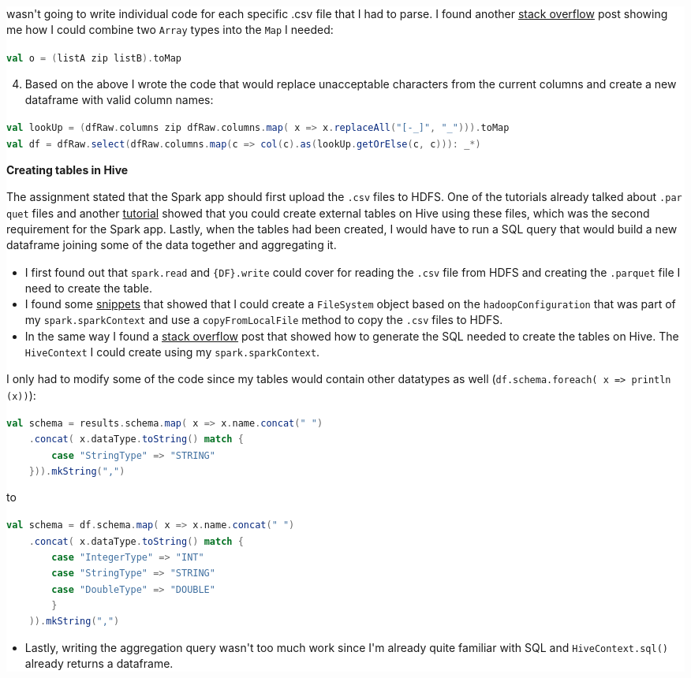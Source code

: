 wasn't going to write individual code for each specific .csv file that I had to parse. I found another [stack overflow](https://stackoverflow.com/questions/2189784/in-scala-is-there-a-way-to-take-convert-two-lists-into-a-map)
post showing me how I could combine two `Array` types into the `Map` I needed:
```scala
val o = (listA zip listB).toMap
```
4. Based on the above I wrote the code that would replace unacceptable characters from the current columns
and create a new dataframe with valid column names:
```scala
val lookUp = (dfRaw.columns zip dfRaw.columns.map( x => x.replaceAll("[-_]", "_"))).toMap
val df = dfRaw.select(dfRaw.columns.map(c => col(c).as(lookUp.getOrElse(c, c))): _*)
```

**Creating tables in Hive**

The assignment stated that the Spark app should first upload the `.csv` files to HDFS. One of the tutorials already
talked about `.parquet` files and another [tutorial](https://www.youtube.com/watch?v=noFkYVkixPA&t=253s) showed that  you could create external tables on Hive using these files, which was the second requirement for the Spark app. Lastly,
when the tables had been created, I would have to run a SQL query that would build a new dataframe joining some of the
data together and aggregating it.

- I first found out that `spark.read` and `{DF}.write` could cover for reading the `.csv` file from HDFS and creating the `.parquet` file I need to create the table.
- I found some [snippets](https://www.edureka.co/community/52030/copy-file-from-local-to-hdfs-from-the-spark-job-in-yarn-mode) that showed that I could create a `FileSystem` object based on the `hadoopConfiguration` that was part of my `spark.sparkContext` and use a `copyFromLocalFile` method to
copy the `.csv` files to HDFS.
- In the same way I found a [stack overflow](https://stackoverflow.com/questions/38618981/create-hive-external-table-with-schema-in-spark) post that showed how to generate the SQL needed to create
the tables on Hive. The `HiveContext` I could create using my `spark.sparkContext`.

I only had to modify some of the code since my tables would contain other datatypes as well (`df.schema.foreach( x => println(x))`):
```scala
val schema = results.schema.map( x => x.name.concat(" ")
	.concat( x.dataType.toString() match {
		case "StringType" => "STRING"
	})).mkString(",")
```
to
```scala
val schema = df.schema.map( x => x.name.concat(" ")
	.concat( x.dataType.toString() match {
		case "IntegerType" => "INT"
		case "StringType" => "STRING"
		case "DoubleType" => "DOUBLE"
		}
	)).mkString(",")
```
- Lastly, writing the aggregation query wasn't too much work since I'm already quite familiar with SQL and `HiveContext.sql()` already returns a dataframe.
